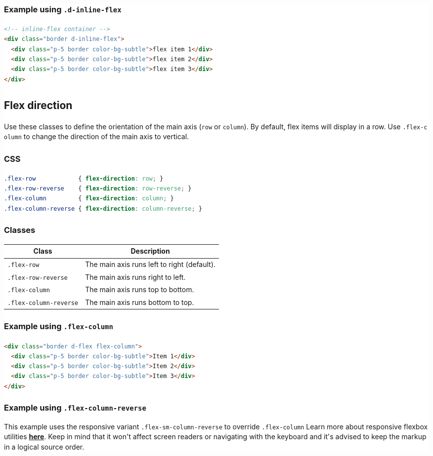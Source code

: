 ### Example using `.d-inline-flex`

```html live
<!-- inline-flex container -->
<div class="border d-inline-flex">
  <div class="p-5 border color-bg-subtle">flex item 1</div>
  <div class="p-5 border color-bg-subtle">flex item 2</div>
  <div class="p-5 border color-bg-subtle">flex item 3</div>
</div>
```

## Flex direction

Use these classes to define the orientation of the main axis (`row` or `column`). By default, flex items will display in a row. Use `.flex-column` to change the direction of the main axis to vertical.

### CSS

```css
.flex-row            { flex-direction: row; }
.flex-row-reverse    { flex-direction: row-reverse; }
.flex-column         { flex-direction: column; }
.flex-column-reverse { flex-direction: column-reverse; }
```

### Classes

| Class | Description |
| --- | --- |
| `.flex-row` | The main axis runs left to right (default). |
| `.flex-row-reverse` | The main axis runs right to left. |
| `.flex-column` | The main axis runs top to bottom. |
| `.flex-column-reverse` | The main axis runs bottom to top. |

### Example using `.flex-column`

```html live
<div class="border d-flex flex-column">
  <div class="p-5 border color-bg-subtle">Item 1</div>
  <div class="p-5 border color-bg-subtle">Item 2</div>
  <div class="p-5 border color-bg-subtle">Item 3</div>
</div>
```

### Example using `.flex-column-reverse`

This example uses the responsive variant `.flex-sm-column-reverse` to override `.flex-column` Learn more about responsive flexbox utilities **[here](#responsive-flex-utilities)**. Keep in mind that it won't affect screen readers or navigating with the keyboard and it's advised to keep the markup in a logical source order.
